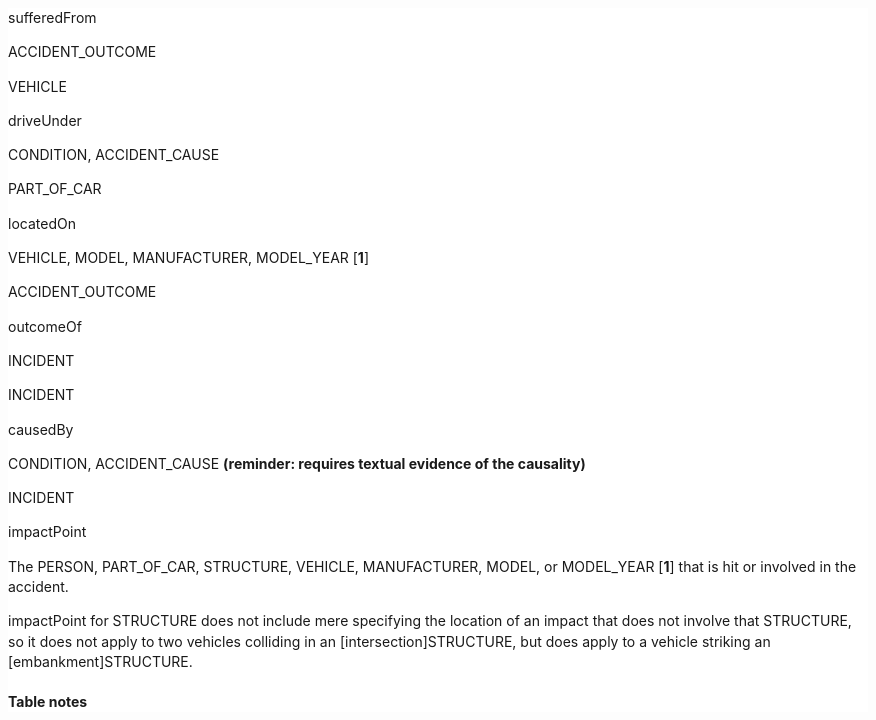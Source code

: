 <td class="entry ncol" valign="top" width="19.011406844106464%" headers="d1735e925 "><p class="p wrapper">sufferedFrom</p></td>
<td class="entry ncol" valign="top" width="47.71863117870722%" headers="d1735e927 "><p class="p wrapper">ACCIDENT_OUTCOME</p></td>
</tr>
<tr class="row"><td class="entry ncol" valign="top" width="33.26996197718631%" headers="d1735e923 "><p class="p wrapper">VEHICLE</p></td>
<td class="entry ncol" valign="top" width="19.011406844106464%" headers="d1735e925 "><p class="p wrapper">driveUnder</p></td>
<td class="entry ncol" valign="top" width="47.71863117870722%" headers="d1735e927 "><p class="p wrapper">CONDITION, ACCIDENT_CAUSE</p></td>
</tr>
<tr class="row"><td class="entry ncol" valign="top" width="33.26996197718631%" headers="d1735e923 "><p class="p wrapper">PART_OF_CAR</p></td>
<td class="entry ncol" valign="top" width="19.011406844106464%" headers="d1735e925 "><p class="p wrapper">locatedOn</p></td>
<td class="entry ncol" valign="top" width="47.71863117870722%" headers="d1735e927 "><p class="p wrapper">VEHICLE, MODEL, MANUFACTURER, MODEL_YEAR [<b>1</b>]</p></td>
</tr>
<tr class="row"><td class="entry ncol" valign="top" width="33.26996197718631%" headers="d1735e923 "><p class="p wrapper">ACCIDENT_OUTCOME</p></td>
<td class="entry ncol" valign="top" width="19.011406844106464%" headers="d1735e925 "><p class="p wrapper">outcomeOf</p></td>
<td class="entry ncol" valign="top" width="47.71863117870722%" headers="d1735e927 "><p class="p wrapper">INCIDENT</p></td>
</tr>
<tr class="row"><td class="entry ncol" valign="top" width="33.26996197718631%" headers="d1735e923 "><p class="p wrapper">INCIDENT</p></td>
<td class="entry ncol" valign="top" width="19.011406844106464%" headers="d1735e925 "><p class="p wrapper">causedBy</p></td>
<td class="entry ncol" valign="top" width="47.71863117870722%" headers="d1735e927 "><p class="p wrapper">CONDITION, ACCIDENT_CAUSE <strong class="ph b">(reminder: requires textual evidence of the
causality)</strong></p></td>
</tr>
<tr class="row"><td class="entry ncol" valign="top" width="33.26996197718631%" headers="d1735e923 "><p class="p wrapper">INCIDENT</p></td>
<td class="entry ncol" valign="top" width="19.011406844106464%" headers="d1735e925 "><p class="p wrapper">impactPoint</p></td>
<td class="entry ncol" valign="top" width="47.71863117870722%" headers="d1735e927 "><p class="p wrapper">The PERSON, PART_OF_CAR, STRUCTURE, VEHICLE, MANUFACTURER, MODEL, or
MODEL_YEAR [<b>1</b>] that is hit or involved in the accident.</p><p class="p">impactPoint for STRUCTURE
does not include mere specifying the location of an impact that does not involve that STRUCTURE, so
it does not apply to two vehicles colliding in an [intersection]STRUCTURE, but does apply to a
vehicle striking an [embankment]STRUCTURE.</p>
</td>
</tr>
</tbody>
</table>

#### Table notes
